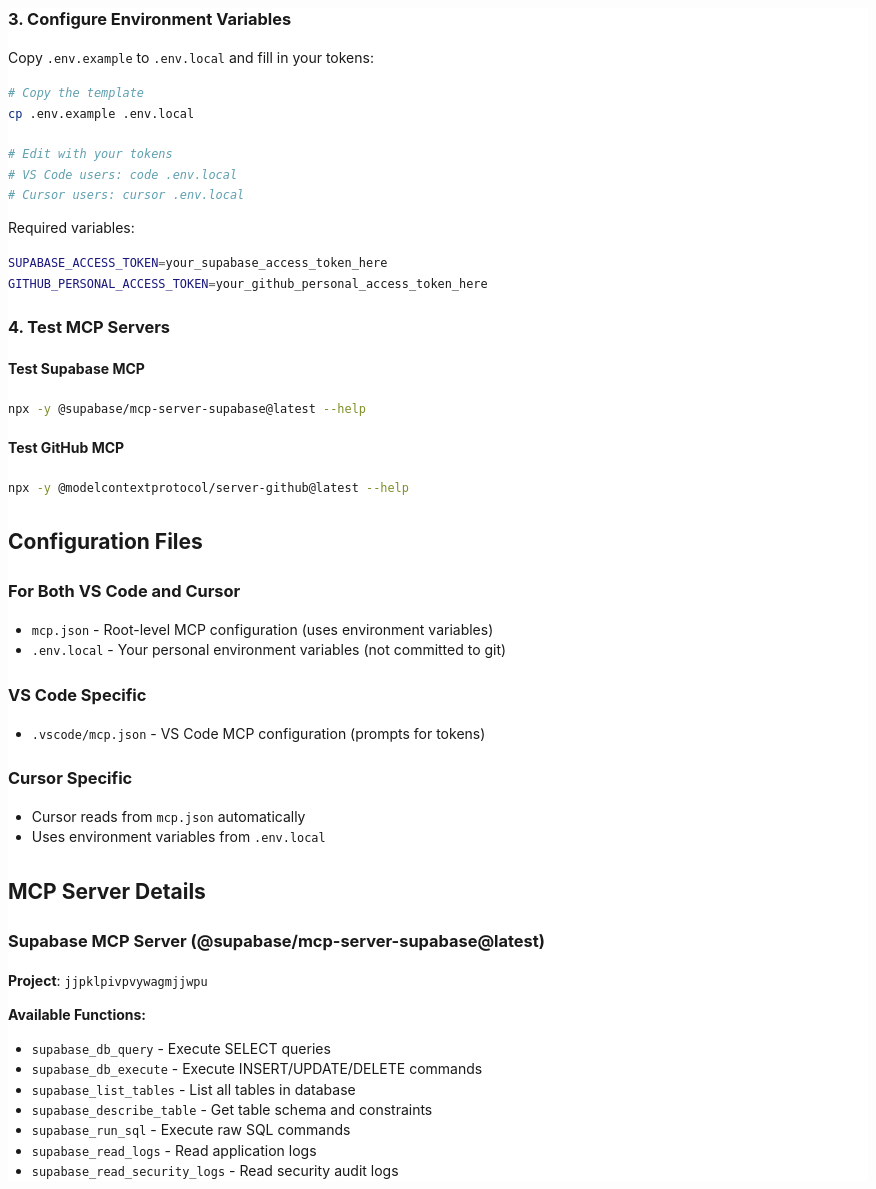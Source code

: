 ### 3. Configure Environment Variables

Copy `.env.example` to `.env.local` and fill in your tokens:

```bash
# Copy the template
cp .env.example .env.local

# Edit with your tokens
# VS Code users: code .env.local
# Cursor users: cursor .env.local
```

Required variables:
```bash
SUPABASE_ACCESS_TOKEN=your_supabase_access_token_here
GITHUB_PERSONAL_ACCESS_TOKEN=your_github_personal_access_token_here
```

### 4. Test MCP Servers

#### Test Supabase MCP
```bash
npx -y @supabase/mcp-server-supabase@latest --help
```

#### Test GitHub MCP
```bash
npx -y @modelcontextprotocol/server-github@latest --help
```

## Configuration Files

### For Both VS Code and Cursor
- `mcp.json` - Root-level MCP configuration (uses environment variables)
- `.env.local` - Your personal environment variables (not committed to git)

### VS Code Specific
- `.vscode/mcp.json` - VS Code MCP configuration (prompts for tokens)

### Cursor Specific
- Cursor reads from `mcp.json` automatically
- Uses environment variables from `.env.local`

## MCP Server Details

### Supabase MCP Server (@supabase/mcp-server-supabase@latest)

**Project**: `jjpklpivpvywagmjjwpu`

**Available Functions:**
- `supabase_db_query` - Execute SELECT queries
- `supabase_db_execute` - Execute INSERT/UPDATE/DELETE commands
- `supabase_list_tables` - List all tables in database
- `supabase_describe_table` - Get table schema and constraints
- `supabase_run_sql` - Execute raw SQL commands
- `supabase_read_logs` - Read application logs
- `supabase_read_security_logs` - Read security audit logs
